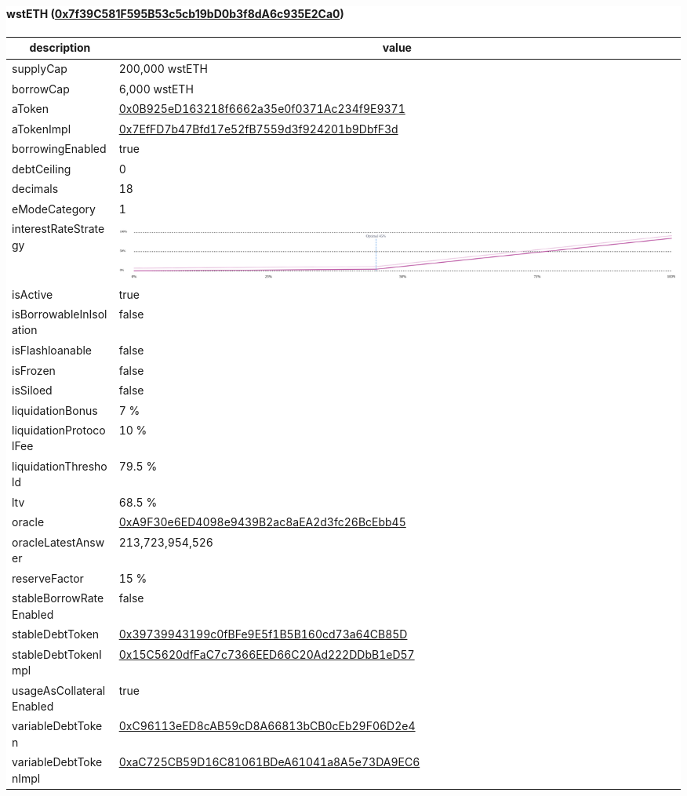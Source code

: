 
#### wstETH ([0x7f39C581F595B53c5cb19bD0b3f8dA6c935E2Ca0](https://optimistic.etherscan.io/address/0x7f39C581F595B53c5cb19bD0b3f8dA6c935E2Ca0))

| description | value |
| --- | --- |
| supplyCap | 200,000 wstETH |
| borrowCap | 6,000 wstETH |
| aToken | [0x0B925eD163218f6662a35e0f0371Ac234f9E9371](https://optimistic.etherscan.io/address/0x0B925eD163218f6662a35e0f0371Ac234f9E9371) |
| aTokenImpl | [0x7EfFD7b47Bfd17e52fB7559d3f924201b9DbfF3d](https://optimistic.etherscan.io/address/0x7EfFD7b47Bfd17e52fB7559d3f924201b9DbfF3d) |
| borrowingEnabled | true |
| debtCeiling | 0 |
| decimals | 18 |
| eModeCategory | 1 |
| interestRateStrategy | ![[0x7b8Fa4540246554e77FCFf140f9114de00F8bB8D](https://optimistic.etherscan.io/address/0x7b8Fa4540246554e77FCFf140f9114de00F8bB8D)](/.assets/10_0x7b8Fa4540246554e77FCFf140f9114de00F8bB8D.svg) |
| isActive | true |
| isBorrowableInIsolation | false |
| isFlashloanable | false |
| isFrozen | false |
| isSiloed | false |
| liquidationBonus | 7 % |
| liquidationProtocolFee | 10 % |
| liquidationThreshold | 79.5 % |
| ltv | 68.5 % |
| oracle | [0xA9F30e6ED4098e9439B2ac8aEA2d3fc26BcEbb45](https://optimistic.etherscan.io/address/0xA9F30e6ED4098e9439B2ac8aEA2d3fc26BcEbb45) |
| oracleLatestAnswer | 213,723,954,526 |
| reserveFactor | 15 % |
| stableBorrowRateEnabled | false |
| stableDebtToken | [0x39739943199c0fBFe9E5f1B5B160cd73a64CB85D](https://optimistic.etherscan.io/address/0x39739943199c0fBFe9E5f1B5B160cd73a64CB85D) |
| stableDebtTokenImpl | [0x15C5620dfFaC7c7366EED66C20Ad222DDbB1eD57](https://optimistic.etherscan.io/address/0x15C5620dfFaC7c7366EED66C20Ad222DDbB1eD57) |
| usageAsCollateralEnabled | true |
| variableDebtToken | [0xC96113eED8cAB59cD8A66813bCB0cEb29F06D2e4](https://optimistic.etherscan.io/address/0xC96113eED8cAB59cD8A66813bCB0cEb29F06D2e4) |
| variableDebtTokenImpl | [0xaC725CB59D16C81061BDeA61041a8A5e73DA9EC6](https://optimistic.etherscan.io/address/0xaC725CB59D16C81061BDeA61041a8A5e73DA9EC6) |
